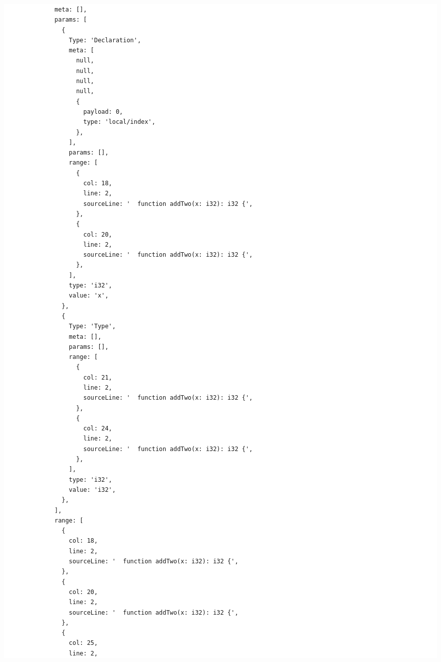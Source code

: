                   meta: [],
                  params: [
                    {
                      Type: 'Declaration',
                      meta: [
                        null,
                        null,
                        null,
                        null,
                        {
                          payload: 0,
                          type: 'local/index',
                        },
                      ],
                      params: [],
                      range: [
                        {
                          col: 18,
                          line: 2,
                          sourceLine: '  function addTwo(x: i32): i32 {',
                        },
                        {
                          col: 20,
                          line: 2,
                          sourceLine: '  function addTwo(x: i32): i32 {',
                        },
                      ],
                      type: 'i32',
                      value: 'x',
                    },
                    {
                      Type: 'Type',
                      meta: [],
                      params: [],
                      range: [
                        {
                          col: 21,
                          line: 2,
                          sourceLine: '  function addTwo(x: i32): i32 {',
                        },
                        {
                          col: 24,
                          line: 2,
                          sourceLine: '  function addTwo(x: i32): i32 {',
                        },
                      ],
                      type: 'i32',
                      value: 'i32',
                    },
                  ],
                  range: [
                    {
                      col: 18,
                      line: 2,
                      sourceLine: '  function addTwo(x: i32): i32 {',
                    },
                    {
                      col: 20,
                      line: 2,
                      sourceLine: '  function addTwo(x: i32): i32 {',
                    },
                    {
                      col: 25,
                      line: 2,